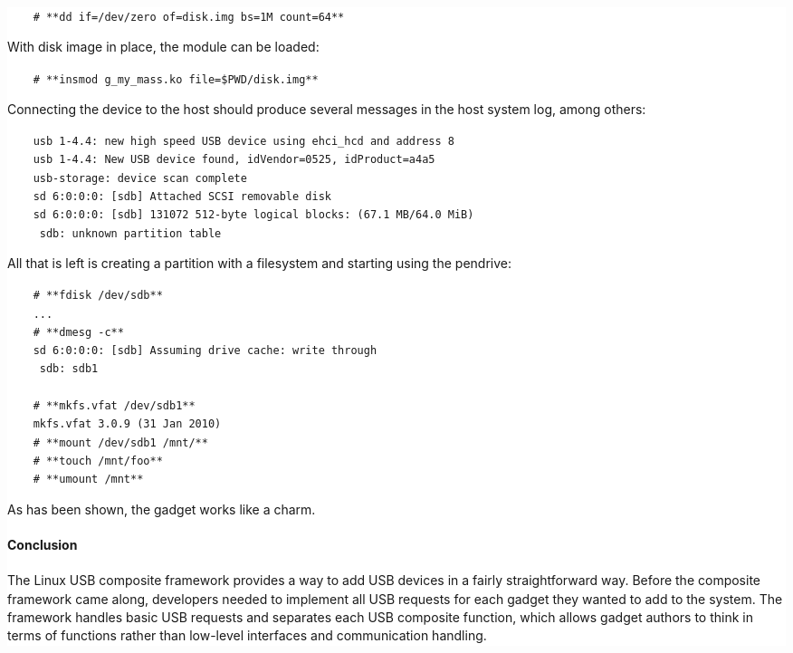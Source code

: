     
        # **dd if=/dev/zero of=disk.img bs=1M count=64**
    

With disk image in place, the module can be loaded:
    
    
        # **insmod g_my_mass.ko file=$PWD/disk.img**
    

Connecting the device to the host should produce several messages in the host system log, among others:
    
    
        usb 1-4.4: new high speed USB device using ehci_hcd and address 8
        usb 1-4.4: New USB device found, idVendor=0525, idProduct=a4a5
        usb-storage: device scan complete
        sd 6:0:0:0: [sdb] Attached SCSI removable disk
        sd 6:0:0:0: [sdb] 131072 512-byte logical blocks: (67.1 MB/64.0 MiB)
         sdb: unknown partition table
    

All that is left is creating a partition with a filesystem and starting using the pendrive:
    
    
        # **fdisk /dev/sdb**
        ...
        # **dmesg -c**
        sd 6:0:0:0: [sdb] Assuming drive cache: write through
         sdb: sdb1
    
        # **mkfs.vfat /dev/sdb1**
        mkfs.vfat 3.0.9 (31 Jan 2010)
        # **mount /dev/sdb1 /mnt/**
        # **touch /mnt/foo**
        # **umount /mnt**
    

As has been shown, the gadget works like a charm.

#### Conclusion

The Linux USB composite framework provides a way to add USB devices in a fairly straightforward way. Before the composite framework came along, developers needed to implement all USB requests for each gadget they wanted to add to the system. The framework handles basic USB requests and separates each USB composite function, which allows gadget authors to think in terms of functions rather than low-level interfaces and communication handling. 
